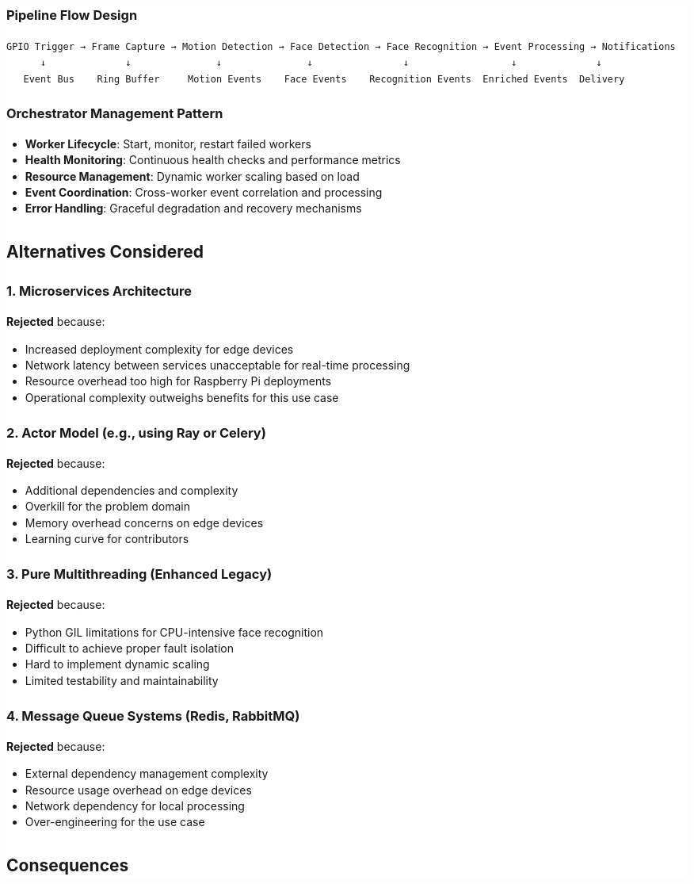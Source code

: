 ### Pipeline Flow Design

```
GPIO Trigger → Frame Capture → Motion Detection → Face Detection → Face Recognition → Event Processing → Notifications
      ↓              ↓               ↓               ↓                ↓                  ↓              ↓
   Event Bus    Ring Buffer     Motion Events    Face Events    Recognition Events  Enriched Events  Delivery
```

### Orchestrator Management Pattern

- **Worker Lifecycle**: Start, monitor, restart failed workers
- **Health Monitoring**: Continuous health checks and performance metrics
- **Resource Management**: Dynamic worker scaling based on load
- **Event Coordination**: Cross-worker event correlation and processing
- **Error Handling**: Graceful degradation and recovery mechanisms

## Alternatives Considered

### 1. Microservices Architecture
**Rejected** because:
- Increased deployment complexity for edge devices
- Network latency between services unacceptable for real-time processing
- Resource overhead too high for Raspberry Pi deployments
- Operational complexity outweighs benefits for this use case

### 2. Actor Model (e.g., using Ray or Celery)
**Rejected** because:
- Additional dependencies and complexity
- Overkill for the problem domain
- Memory overhead concerns on edge devices
- Learning curve for contributors

### 3. Pure Multithreading (Enhanced Legacy)
**Rejected** because:
- Python GIL limitations for CPU-intensive face recognition
- Difficult to achieve proper fault isolation
- Hard to implement dynamic scaling
- Limited testability and maintainability

### 4. Message Queue Systems (Redis, RabbitMQ)
**Rejected** because:
- External dependency management complexity
- Resource usage overhead on edge devices
- Network dependency for local processing
- Over-engineering for the use case

## Consequences
